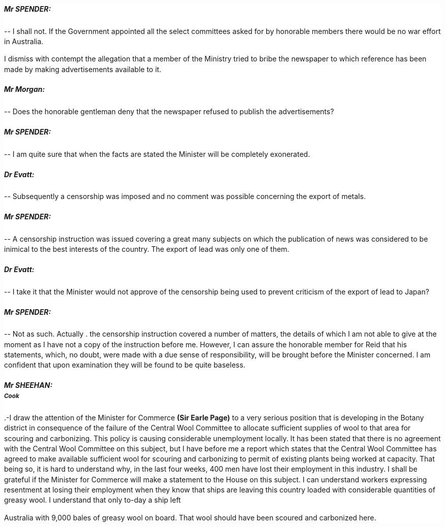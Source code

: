##### Mr SPENDER:

-- I shall not. If the Government appointed all the select committees asked for by honorable members there would be no war effort in Australia. 

I dismiss with contempt the allegation that a member of the Ministry tried to bribe the newspaper to which reference has been made by making advertisements available to it. 

##### Mr Morgan:

--  Does the honorable gentleman deny that the newspaper refused to publish the advertisements? 

##### Mr SPENDER:

-- I am quite sure that when the facts are stated the Minister will be completely exonerated. 

##### Dr Evatt:

--  Subsequently a censorship was imposed and no comment was possible concerning the export of metals. 

##### Mr SPENDER:

-- A censorship instruction was issued covering a great many subjects on which the publication of news was considered to be inimical to the best interests of the country. The export of lead was only one of them. 

##### Dr Evatt:

--  I take it that the Minister would not approve of the censorship being used to prevent criticism of the export of lead to Japan? 

##### Mr SPENDER:

-- Not as such. Actually . the censorship instruction covered a number of matters, the details of which I am not able to give at the moment as I have not a copy of the instruction before me. However, I can assure the honorable member for Reid that his statements, which, no doubt, were made with a due sense of responsibility, will be brought before the Minister concerned. I am confident that upon examination they will be found to be quite baseless. 

##### Mr SHEEHAN:<br><small class="text-muted">Cook</small>

.-I draw the attention of the Minister for Commerce  **(Sir Earle Page)**  to a very serious position that is developing in the Botany district in consequence of the failure of the Central Wool Committee to allocate sufficient supplies of wool to that area for scouring and carbonizing. This policy is causing considerable unemployment locally. It has been stated that there is no agreement with the Central Wool Committee on this subject, but I have before me a report which states that the Central Wool Committee has agreed to make available sufficient wool for scouring and carbonizing to permit of existing plants being worked at capacity. That being so, it is hard to understand why, in the last four weeks,  400  men have lost their employment in this industry. I shall be grateful if the Minister for Commerce will make a statement to the House on this subject. I can understand workers expressing resentment at losing their employment when they know that ships are leaving this country loaded with considerable quantities of greasy wool. I understand that only to-day a ship left 

Australia with 9,000 bales of greasy wool on board. That wool should have been scoured and carbonized here. 
